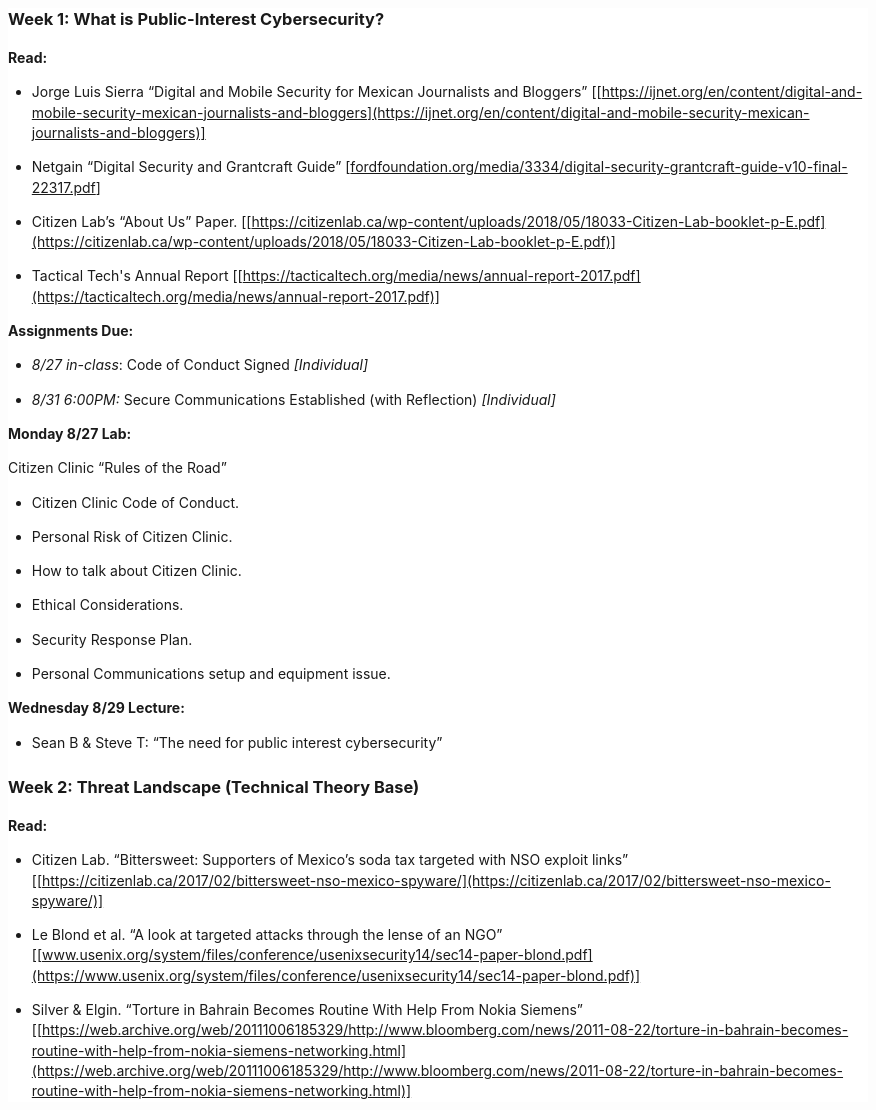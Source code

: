
### Week 1: What is Public-Interest Cybersecurity?

**Read:**

* Jorge Luis Sierra “Digital and Mobile Security for Mexican Journalists and Bloggers” [[https://ijnet.org/en/content/digital-and-mobile-security-mexican-journalists-and-bloggers](https://ijnet.org/en/content/digital-and-mobile-security-mexican-journalists-and-bloggers)]

* Netgain “Digital Security and Grantcraft Guide” [[fordfoundation.org/media/3334/digital-security-grantcraft-guide-v10-final-22317.pdf](https://www.fordfoundation.org/media/3334/digital-security-grantcraft-guide-v10-final-22317.pdf)]

* Citizen Lab’s “About Us” Paper. [[https://citizenlab.ca/wp-content/uploads/2018/05/18033-Citizen-Lab-booklet-p-E.pdf](https://citizenlab.ca/wp-content/uploads/2018/05/18033-Citizen-Lab-booklet-p-E.pdf)] 

* Tactical Tech's Annual Report [[https://tacticaltech.org/media/news/annual-report-2017.pdf](https://tacticaltech.org/media/news/annual-report-2017.pdf)] 

**Assignments Due:**

* _8/27 in-class_: Code of Conduct Signed _[Individual]_ 

* _8/31 6:00PM:_ Secure Communications Established (with Reflection) _[Individual]_

**Monday 8/27 Lab:**

Citizen Clinic “Rules of the Road” 

* Citizen Clinic Code of Conduct. 

* Personal Risk of Citizen Clinic.

* How to talk about Citizen Clinic.

* Ethical Considerations.

* Security Response Plan.	

* Personal Communications setup and equipment issue.

**Wednesday 8/29 Lecture:**

* Sean B & Steve T: “The need for public interest cybersecurity”


### Week 2: Threat Landscape (Technical Theory Base)

**Read:**

* Citizen Lab. “Bittersweet: Supporters of Mexico’s soda tax targeted with NSO exploit links” [[https://citizenlab.ca/2017/02/bittersweet-nso-mexico-spyware/](https://citizenlab.ca/2017/02/bittersweet-nso-mexico-spyware/)]

* Le Blond et al. “A look at targeted attacks through the lense of an NGO” [[www.usenix.org/system/files/conference/usenixsecurity14/sec14-paper-blond.pdf](https://www.usenix.org/system/files/conference/usenixsecurity14/sec14-paper-blond.pdf)]

* Silver & Elgin. “Torture in Bahrain Becomes Routine With Help From Nokia Siemens” [[https://web.archive.org/web/20111006185329/http://www.bloomberg.com/news/2011-08-22/torture-in-bahrain-becomes-routine-with-help-from-nokia-siemens-networking.html](https://web.archive.org/web/20111006185329/http://www.bloomberg.com/news/2011-08-22/torture-in-bahrain-becomes-routine-with-help-from-nokia-siemens-networking.html)]
